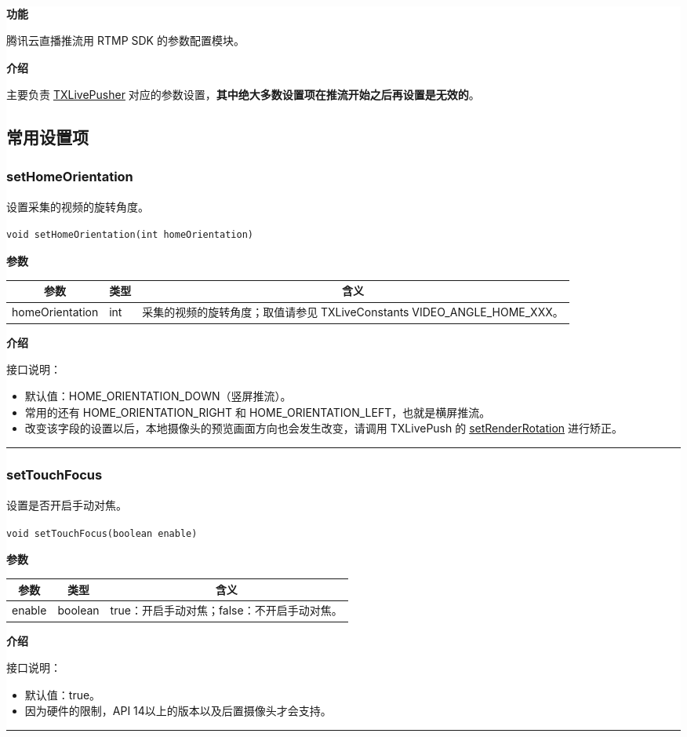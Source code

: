 

__功能__

腾讯云直播推流用 RTMP SDK 的参数配置模块。

__介绍__

主要负责 [TXLivePusher](https://cloud.tencent.com/document/product/454/34772#txlivepusher) 对应的参数设置，**其中绝大多数设置项在推流开始之后再设置是无效的**。



## 常用设置项
### setHomeOrientation

设置采集的视频的旋转角度。
```
void setHomeOrientation(int homeOrientation)
```

__参数__

| 参数 | 类型 | 含义 |
|-----|-----|-----|
| homeOrientation | int | 采集的视频的旋转角度；取值请参见 TXLiveConstants VIDEO_ANGLE_HOME_XXX。 |

__介绍__

接口说明：
- 默认值：HOME_ORIENTATION_DOWN（竖屏推流）。
- 常用的还有 HOME_ORIENTATION_RIGHT 和 HOME_ORIENTATION_LEFT，也就是横屏推流。
- 改变该字段的设置以后，本地摄像头的预览画面方向也会发生改变，请调用 TXLivePush 的 [setRenderRotation](https://cloud.tencent.com/document/product/454/34775#setrenderrotation) 进行矫正。

***

### setTouchFocus

设置是否开启手动对焦。
```
void setTouchFocus(boolean enable)
```

__参数__

| 参数 | 类型 | 含义 |
|-----|-----|-----|
| enable | boolean | true：开启手动对焦；false：不开启手动对焦。 |

__介绍__

接口说明：
- 默认值：true。
- 因为硬件的限制，API 14以上的版本以及后置摄像头才会支持。

***
